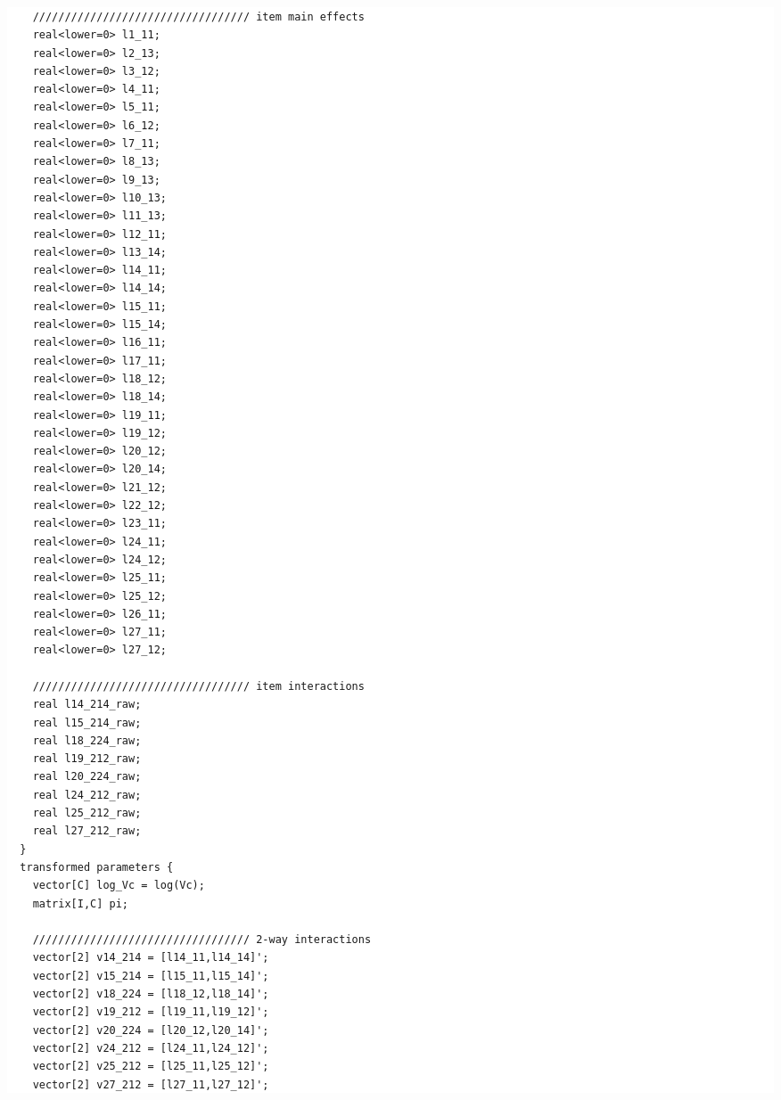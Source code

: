         ////////////////////////////////// item main effects
        real<lower=0> l1_11;
        real<lower=0> l2_13;
        real<lower=0> l3_12;
        real<lower=0> l4_11;
        real<lower=0> l5_11;
        real<lower=0> l6_12;
        real<lower=0> l7_11;
        real<lower=0> l8_13;
        real<lower=0> l9_13;
        real<lower=0> l10_13;
        real<lower=0> l11_13;
        real<lower=0> l12_11;
        real<lower=0> l13_14;
        real<lower=0> l14_11;
        real<lower=0> l14_14;
        real<lower=0> l15_11;
        real<lower=0> l15_14;
        real<lower=0> l16_11;
        real<lower=0> l17_11;
        real<lower=0> l18_12;
        real<lower=0> l18_14;
        real<lower=0> l19_11;
        real<lower=0> l19_12;
        real<lower=0> l20_12;
        real<lower=0> l20_14;
        real<lower=0> l21_12;
        real<lower=0> l22_12;
        real<lower=0> l23_11;
        real<lower=0> l24_11;
        real<lower=0> l24_12;
        real<lower=0> l25_11;
        real<lower=0> l25_12;
        real<lower=0> l26_11;
        real<lower=0> l27_11;
        real<lower=0> l27_12;
      
        ////////////////////////////////// item interactions
        real l14_214_raw;
        real l15_214_raw;
        real l18_224_raw;
        real l19_212_raw;
        real l20_224_raw;
        real l24_212_raw;
        real l25_212_raw;
        real l27_212_raw;
      }
      transformed parameters {
        vector[C] log_Vc = log(Vc);
        matrix[I,C] pi;
        
        ////////////////////////////////// 2-way interactions
        vector[2] v14_214 = [l14_11,l14_14]';
        vector[2] v15_214 = [l15_11,l15_14]';
        vector[2] v18_224 = [l18_12,l18_14]';
        vector[2] v19_212 = [l19_11,l19_12]';
        vector[2] v20_224 = [l20_12,l20_14]';
        vector[2] v24_212 = [l24_11,l24_12]';
        vector[2] v25_212 = [l25_11,l25_12]';
        vector[2] v27_212 = [l27_11,l27_12]';
      